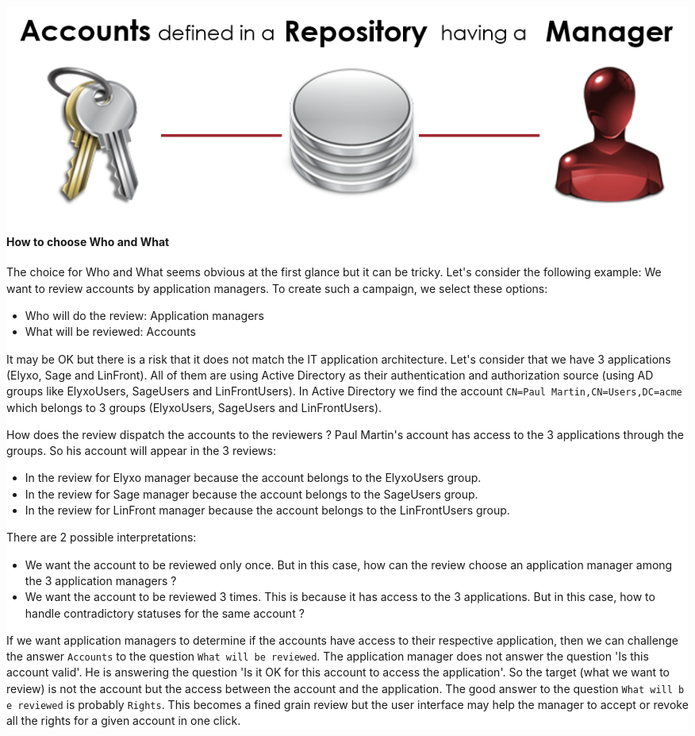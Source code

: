 ![Review who what 2](./images/review_who_what_2.png "Review who what 2")

#### How to choose Who and What

The choice for Who and What seems obvious at the first glance but it can be tricky.
Let's consider the following example: We want to review accounts by application managers.
To create such a campaign, we select these options:

- Who will do the review: Application managers
- What will be reviewed: Accounts

It may be OK but there is a risk that it does not match the IT application architecture.
Let's consider that we have 3 applications (Elyxo, Sage and LinFront).
All of them are using Active Directory as their authentication and authorization source (using AD groups like ElyxoUsers, SageUsers and LinFrontUsers).
In Active Directory we find the account `CN=Paul Martin,CN=Users,DC=acme` which belongs to 3 groups (ElyxoUsers, SageUsers and LinFrontUsers).

How does the review dispatch the accounts to the reviewers ?
Paul Martin's account has access to the 3 applications through the groups.
So his account will appear in the 3 reviews:

- In the review for Elyxo manager because the account belongs to the ElyxoUsers group.
- In the review for Sage manager because the account belongs to the SageUsers group.
- In the review for LinFront manager because the account belongs to the LinFrontUsers group.

There are 2 possible interpretations:

- We want the account to be reviewed only once. But in this case, how can the review choose an application manager among the 3 application managers ?
- We want the account to be reviewed 3 times. This is because it has access to the 3 applications. But in this case, how to handle contradictory statuses for the same account ?

If we want application managers to determine if the accounts have access to their respective application, then we can challenge the answer `Accounts` to the question `What will be reviewed`.
The application manager does not answer the question 'Is this account valid'. He is answering the question 'Is it OK for this account to access the application'.
So the target (what we want to review) is not the account but the access between the account and the application. The good answer to the question `What will be reviewed` is probably `Rights`.
This becomes a fined grain review but the user interface may help the manager to accept or revoke all the rights for a given account in one click.
